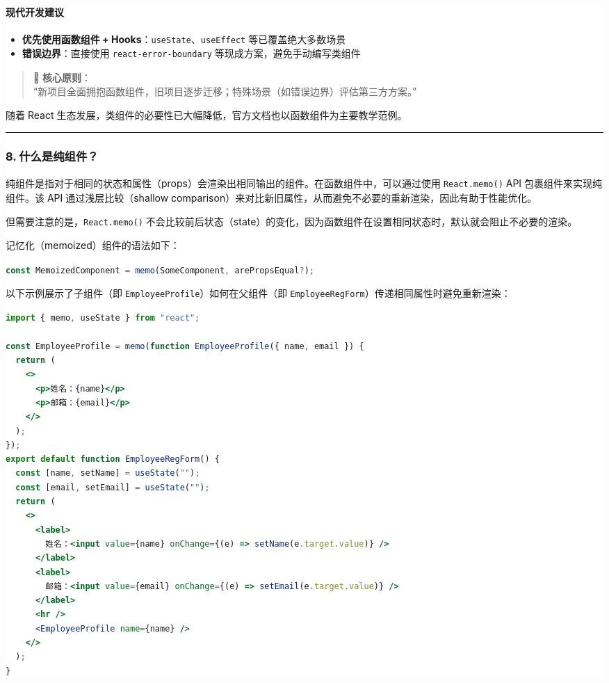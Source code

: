 #### **现代开发建议**  
- **优先使用函数组件 + Hooks**：`useState`、`useEffect` 等已覆盖绝大多数场景  
- **错误边界**：直接使用 `react-error-boundary` 等现成方案，避免手动编写类组件  

> 📌 **核心原则**：  
> “新项目全面拥抱函数组件，旧项目逐步迁移；特殊场景（如错误边界）评估第三方方案。”  

随着 React 生态发展，类组件的必要性已大幅降低，官方文档也以函数组件为主要教学范例。

---

### 8. 什么是纯组件？

纯组件是指对于相同的状态和属性（props）会渲染出相同输出的组件。在函数组件中，可以通过使用 `React.memo()` API 包裹组件来实现纯组件。该 API 通过浅层比较（shallow comparison）来对比新旧属性，从而避免不必要的重新渲染，因此有助于性能优化。

但需要注意的是，`React.memo()` 不会比较前后状态（state）的变化，因为函数组件在设置相同状态时，默认就会阻止不必要的渲染。

记忆化（memoized）组件的语法如下：

```jsx
const MemoizedComponent = memo(SomeComponent, arePropsEqual?);
```

以下示例展示了子组件（即 `EmployeeProfile`）如何在父组件（即 `EmployeeRegForm`）传递相同属性时避免重新渲染：

```jsx
import { memo, useState } from "react";

const EmployeeProfile = memo(function EmployeeProfile({ name, email }) {
  return (
    <>
      <p>姓名：{name}</p>
      <p>邮箱：{email}</p>
    </>
  );
});
export default function EmployeeRegForm() {
  const [name, setName] = useState("");
  const [email, setEmail] = useState("");
  return (
    <>
      <label>
        姓名：<input value={name} onChange={(e) => setName(e.target.value)} />
      </label>
      <label>
        邮箱：<input value={email} onChange={(e) => setEmail(e.target.value)} />
      </label>
      <hr />
      <EmployeeProfile name={name} />
    </>
  );
}
```
